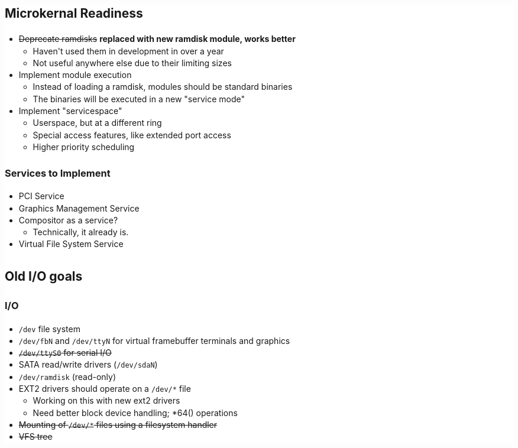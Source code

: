 ## Microkernal Readiness

* ~~Deprecate ramdisks~~ **replaced with new ramdisk module, works better**
  * Haven't used them in development in over a year
  * Not useful anywhere else due to their limiting sizes
* Implement module execution
  * Instead of loading a ramdisk, modules should be standard binaries
  * The binaries will be executed in a new "service mode"
* Implement "servicespace"
  * Userspace, but at a different ring
  * Special access features, like extended port access
  * Higher priority scheduling

### Services to Implement

* PCI Service
* Graphics Management Service
* Compositor as a service?
  * Technically, it already is.
* Virtual File System Service

## Old I/O goals

### I/O
* `/dev` file system
* `/dev/fbN` and `/dev/ttyN` for virtual framebuffer terminals and graphics
* ~~`/dev/ttyS0` for serial I/O~~
* SATA read/write drivers (`/dev/sdaN`)
* `/dev/ramdisk` (read-only)
* EXT2 drivers should operate on a `/dev/*` file
  * Working on this with new ext2 drivers
  * Need better block device handling; \*64() operations
* ~~Mounting of `/dev/*` files using a filesystem handler~~
* ~~VFS tree~~


